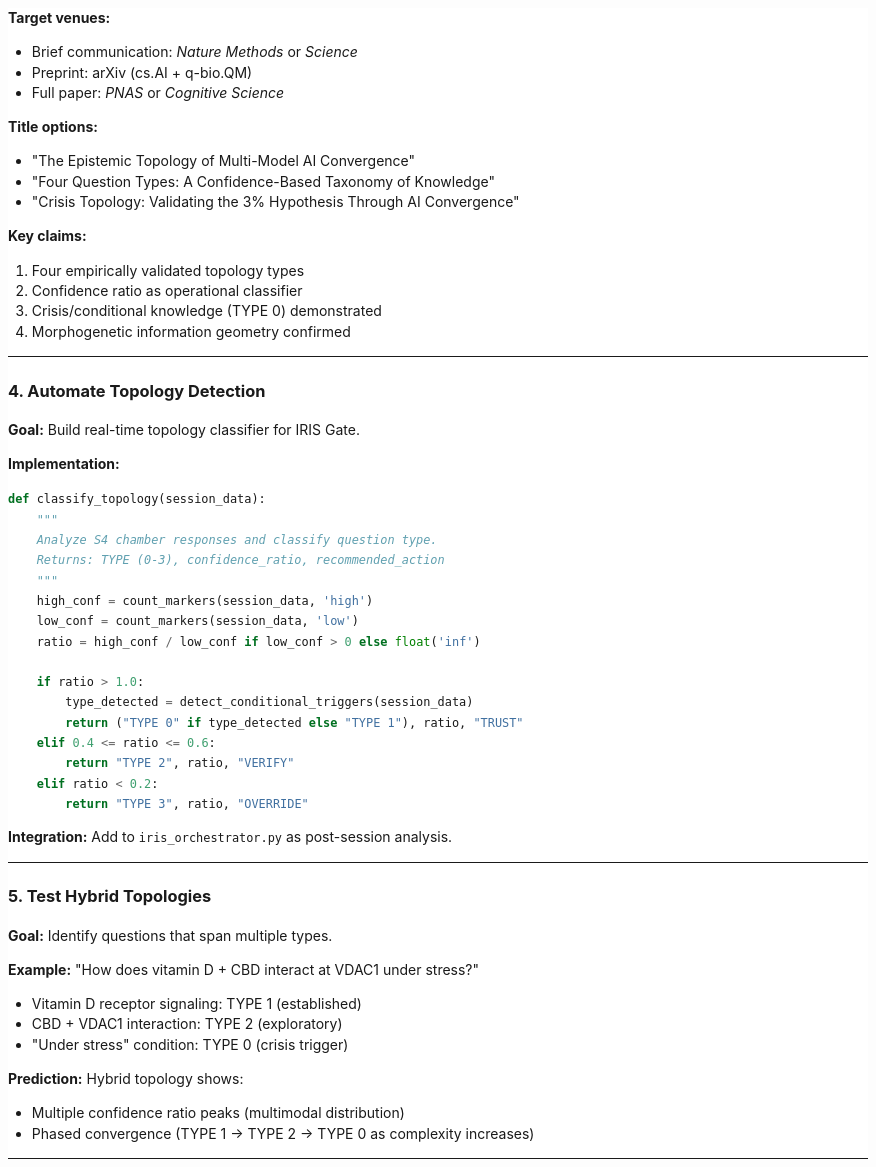 **Target venues:**
- Brief communication: *Nature Methods* or *Science*
- Preprint: arXiv (cs.AI + q-bio.QM)
- Full paper: *PNAS* or *Cognitive Science*

**Title options:**
- "The Epistemic Topology of Multi-Model AI Convergence"
- "Four Question Types: A Confidence-Based Taxonomy of Knowledge"
- "Crisis Topology: Validating the 3% Hypothesis Through AI Convergence"

**Key claims:**
1. Four empirically validated topology types
2. Confidence ratio as operational classifier
3. Crisis/conditional knowledge (TYPE 0) demonstrated
4. Morphogenetic information geometry confirmed

---

### 4. Automate Topology Detection
**Goal:** Build real-time topology classifier for IRIS Gate.

**Implementation:**
```python
def classify_topology(session_data):
    """
    Analyze S4 chamber responses and classify question type.
    Returns: TYPE (0-3), confidence_ratio, recommended_action
    """
    high_conf = count_markers(session_data, 'high')
    low_conf = count_markers(session_data, 'low')
    ratio = high_conf / low_conf if low_conf > 0 else float('inf')
    
    if ratio > 1.0:
        type_detected = detect_conditional_triggers(session_data)
        return ("TYPE 0" if type_detected else "TYPE 1"), ratio, "TRUST"
    elif 0.4 <= ratio <= 0.6:
        return "TYPE 2", ratio, "VERIFY"
    elif ratio < 0.2:
        return "TYPE 3", ratio, "OVERRIDE"
```

**Integration:** Add to `iris_orchestrator.py` as post-session analysis.

---

### 5. Test Hybrid Topologies
**Goal:** Identify questions that span multiple types.

**Example:** "How does vitamin D + CBD interact at VDAC1 under stress?"
- Vitamin D receptor signaling: TYPE 1 (established)
- CBD + VDAC1 interaction: TYPE 2 (exploratory)
- "Under stress" condition: TYPE 0 (crisis trigger)

**Prediction:** Hybrid topology shows:
- Multiple confidence ratio peaks (multimodal distribution)
- Phased convergence (TYPE 1 → TYPE 2 → TYPE 0 as complexity increases)

---